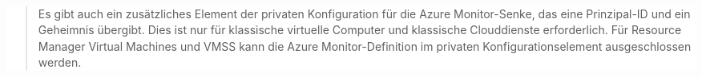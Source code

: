 > Es gibt auch ein zusätzliches Element der privaten Konfiguration für die Azure Monitor-Senke, das eine Prinzipal-ID und ein Geheimnis übergibt. Dies ist nur für klassische virtuelle Computer und klassische Clouddienste erforderlich. Für Resource Manager Virtual Machines und VMSS kann die Azure Monitor-Definition im privaten Konfigurationselement ausgeschlossen werden.
>
